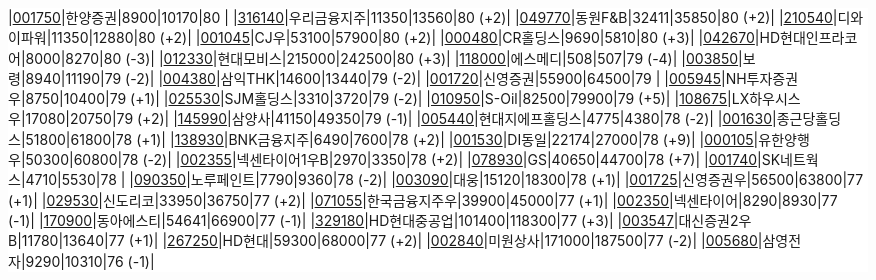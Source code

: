 |[001750](https://finance.daum.net/quotes/A001750)|한양증권|8900|10170|80 |
|[316140](https://finance.daum.net/quotes/A316140)|우리금융지주|11350|13560|80 (+2)|
|[049770](https://finance.daum.net/quotes/A049770)|동원F&B|32411|35850|80 (+2)|
|[210540](https://finance.daum.net/quotes/A210540)|디와이파워|11350|12880|80 (+2)|
|[001045](https://finance.daum.net/quotes/A001045)|CJ우|53100|57900|80 (+2)|
|[000480](https://finance.daum.net/quotes/A000480)|CR홀딩스|9690|5810|80 (+3)|
|[042670](https://finance.daum.net/quotes/A042670)|HD현대인프라코어|8000|8270|80 (-3)|
|[012330](https://finance.daum.net/quotes/A012330)|현대모비스|215000|242500|80 (+3)|
|[118000](https://finance.daum.net/quotes/A118000)|에스메디|508|507|79 (-4)|
|[003850](https://finance.daum.net/quotes/A003850)|보령|8940|11190|79 (-2)|
|[004380](https://finance.daum.net/quotes/A004380)|삼익THK|14600|13440|79 (-2)|
|[001720](https://finance.daum.net/quotes/A001720)|신영증권|55900|64500|79 |
|[005945](https://finance.daum.net/quotes/A005945)|NH투자증권우|8750|10400|79 (+1)|
|[025530](https://finance.daum.net/quotes/A025530)|SJM홀딩스|3310|3720|79 (-2)|
|[010950](https://finance.daum.net/quotes/A010950)|S-Oil|82500|79900|79 (+5)|
|[108675](https://finance.daum.net/quotes/A108675)|LX하우시스우|17080|20750|79 (+2)|
|[145990](https://finance.daum.net/quotes/A145990)|삼양사|41150|49350|79 (-1)|
|[005440](https://finance.daum.net/quotes/A005440)|현대지에프홀딩스|4775|4380|78 (-2)|
|[001630](https://finance.daum.net/quotes/A001630)|종근당홀딩스|51800|61800|78 (+1)|
|[138930](https://finance.daum.net/quotes/A138930)|BNK금융지주|6490|7600|78 (+2)|
|[001530](https://finance.daum.net/quotes/A001530)|DI동일|22174|27000|78 (+9)|
|[000105](https://finance.daum.net/quotes/A000105)|유한양행우|50300|60800|78 (-2)|
|[002355](https://finance.daum.net/quotes/A002355)|넥센타이어1우B|2970|3350|78 (+2)|
|[078930](https://finance.daum.net/quotes/A078930)|GS|40650|44700|78 (+7)|
|[001740](https://finance.daum.net/quotes/A001740)|SK네트웍스|4710|5530|78 |
|[090350](https://finance.daum.net/quotes/A090350)|노루페인트|7790|9360|78 (-2)|
|[003090](https://finance.daum.net/quotes/A003090)|대웅|15120|18300|78 (+1)|
|[001725](https://finance.daum.net/quotes/A001725)|신영증권우|56500|63800|77 (+1)|
|[029530](https://finance.daum.net/quotes/A029530)|신도리코|33950|36750|77 (+2)|
|[071055](https://finance.daum.net/quotes/A071055)|한국금융지주우|39900|45000|77 (+1)|
|[002350](https://finance.daum.net/quotes/A002350)|넥센타이어|8290|8930|77 (-1)|
|[170900](https://finance.daum.net/quotes/A170900)|동아에스티|54641|66900|77 (-1)|
|[329180](https://finance.daum.net/quotes/A329180)|HD현대중공업|101400|118300|77 (+3)|
|[003547](https://finance.daum.net/quotes/A003547)|대신증권2우B|11780|13640|77 (+1)|
|[267250](https://finance.daum.net/quotes/A267250)|HD현대|59300|68000|77 (+2)|
|[002840](https://finance.daum.net/quotes/A002840)|미원상사|171000|187500|77 (-2)|
|[005680](https://finance.daum.net/quotes/A005680)|삼영전자|9290|10310|76 (-1)|